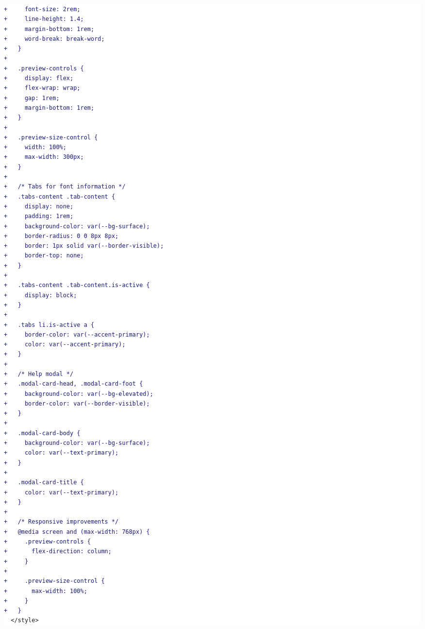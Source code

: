 ```diff
+     font-size: 2rem;
+     line-height: 1.4;
+     margin-bottom: 1rem;
+     word-break: break-word;
+   }
+   
+   .preview-controls {
+     display: flex;
+     flex-wrap: wrap;
+     gap: 1rem;
+     margin-bottom: 1rem;
+   }
+   
+   .preview-size-control {
+     width: 100%;
+     max-width: 300px;
+   }
+   
+   /* Tabs for font information */
+   .tabs-content .tab-content {
+     display: none;
+     padding: 1rem;
+     background-color: var(--bg-surface);
+     border-radius: 0 0 8px 8px;
+     border: 1px solid var(--border-visible);
+     border-top: none;
+   }
+   
+   .tabs-content .tab-content.is-active {
+     display: block;
+   }
+   
+   .tabs li.is-active a {
+     border-color: var(--accent-primary);
+     color: var(--accent-primary);
+   }
+   
+   /* Help modal */
+   .modal-card-head, .modal-card-foot {
+     background-color: var(--bg-elevated);
+     border-color: var(--border-visible);
+   }
+   
+   .modal-card-body {
+     background-color: var(--bg-surface);
+     color: var(--text-primary);
+   }
+   
+   .modal-card-title {
+     color: var(--text-primary);
+   }
+   
+   /* Responsive improvements */
+   @media screen and (max-width: 768px) {
+     .preview-controls {
+       flex-direction: column;
+     }
+     
+     .preview-size-control {
+       max-width: 100%;
+     }
+   }
  </style>
```